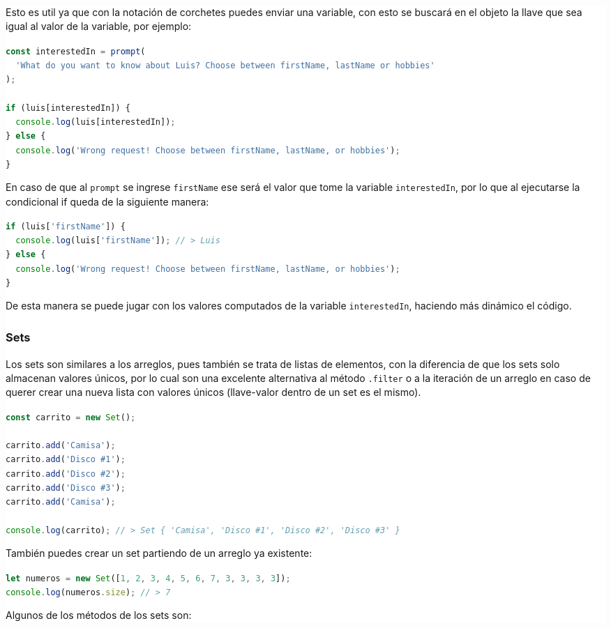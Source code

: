 Esto es util ya que con la notación de corchetes puedes enviar una variable, con esto se buscará en el objeto la llave que sea igual al valor de la variable, por ejemplo:

```js
const interestedIn = prompt(
  'What do you want to know about Luis? Choose between firstName, lastName or hobbies'
);

if (luis[interestedIn]) {
  console.log(luis[interestedIn]);
} else {
  console.log('Wrong request! Choose between firstName, lastName, or hobbies');
}
```

En caso de que al `prompt` se ingrese `firstName` ese será el valor que tome la variable `interestedIn`, por lo que al ejecutarse la condicional if queda de la siguiente manera:

```js
if (luis['firstName']) {
  console.log(luis['firstName']); // > Luis
} else {
  console.log('Wrong request! Choose between firstName, lastName, or hobbies');
}
```

De esta manera se puede jugar con los valores computados de la variable `interestedIn`, haciendo más dinámico el código.

### Sets

Los sets son similares a los arreglos, pues también se trata de listas de elementos, con la diferencia de que los sets solo almacenan valores únicos, por lo cual son una excelente alternativa al método `.filter` o a la iteración de un arreglo en caso de querer crear una nueva lista con valores únicos (llave-valor dentro de un set es el mismo).

```js
const carrito = new Set();

carrito.add('Camisa');
carrito.add('Disco #1');
carrito.add('Disco #2');
carrito.add('Disco #3');
carrito.add('Camisa');

console.log(carrito); // > Set { 'Camisa', 'Disco #1', 'Disco #2', 'Disco #3' }
```

También puedes crear un set partiendo de un arreglo ya existente:

```js
let numeros = new Set([1, 2, 3, 4, 5, 6, 7, 3, 3, 3, 3]);
console.log(numeros.size); // > 7
```

Algunos de los métodos de los sets son:
